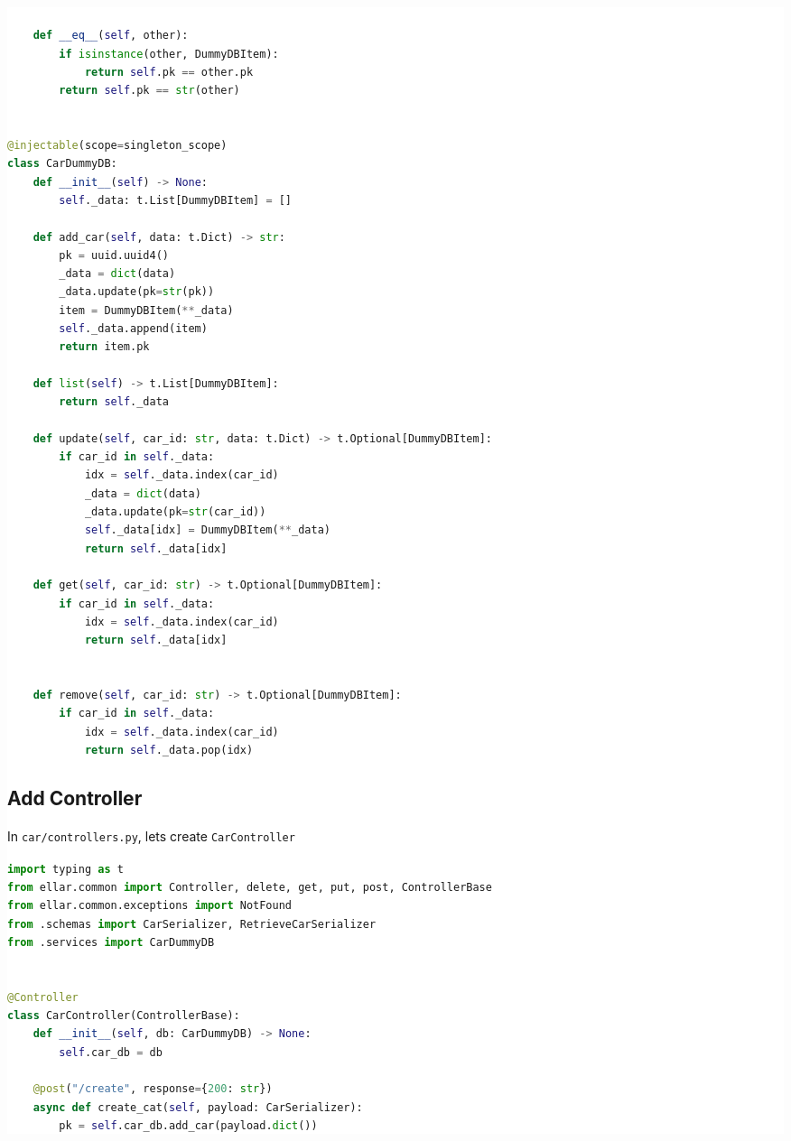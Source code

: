 ```python

    def __eq__(self, other):
        if isinstance(other, DummyDBItem):
            return self.pk == other.pk
        return self.pk == str(other)


@injectable(scope=singleton_scope)
class CarDummyDB:
    def __init__(self) -> None:
        self._data: t.List[DummyDBItem] = []

    def add_car(self, data: t.Dict) -> str:
        pk = uuid.uuid4()
        _data = dict(data)
        _data.update(pk=str(pk))
        item = DummyDBItem(**_data)
        self._data.append(item)
        return item.pk

    def list(self) -> t.List[DummyDBItem]:
        return self._data

    def update(self, car_id: str, data: t.Dict) -> t.Optional[DummyDBItem]:
        if car_id in self._data:
            idx = self._data.index(car_id)
            _data = dict(data)
            _data.update(pk=str(car_id))
            self._data[idx] = DummyDBItem(**_data)
            return self._data[idx]

    def get(self, car_id: str) -> t.Optional[DummyDBItem]:
        if car_id in self._data:
            idx = self._data.index(car_id)
            return self._data[idx]


    def remove(self, car_id: str) -> t.Optional[DummyDBItem]:
        if car_id in self._data:
            idx = self._data.index(car_id)
            return self._data.pop(idx)

```
## **Add Controller**
In `car/controllers.py`, lets create `CarController`

```python
import typing as t
from ellar.common import Controller, delete, get, put, post, ControllerBase
from ellar.common.exceptions import NotFound
from .schemas import CarSerializer, RetrieveCarSerializer
from .services import CarDummyDB


@Controller
class CarController(ControllerBase):
    def __init__(self, db: CarDummyDB) -> None:
        self.car_db = db

    @post("/create", response={200: str})
    async def create_cat(self, payload: CarSerializer):
        pk = self.car_db.add_car(payload.dict())
```